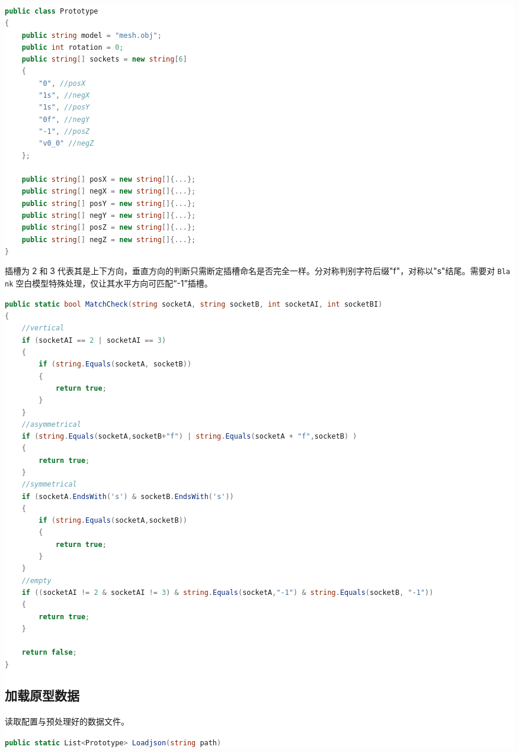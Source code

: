 ```csharp
public class Prototype
{
	public string model = "mesh.obj";
	public int rotation = 0;
	public string[] sockets = new string[6]
	{
		"0", //posX
		"1s", //negX
		"1s", //posY
		"0f", //negY
		"-1", //posZ
		"v0_0" //negZ
	};

	public string[] posX = new string[]{...};
	public string[] negX = new string[]{...};
	public string[] posY = new string[]{...};
	public string[] negY = new string[]{...};
	public string[] posZ = new string[]{...};
	public string[] negZ = new string[]{...};
}
```

插槽为 2 和 3 代表其是上下方向，垂直方向的判断只需断定插槽命名是否完全一样。分对称判别字符后缀"f"，对称以"s"结尾。需要对 `Blank` 空白模型特殊处理，仅让其水平方向可匹配“-1”插槽。
```csharp
public static bool MatchCheck(string socketA, string socketB, int socketAI, int socketBI)
{
	//vertical
	if (socketAI == 2 | socketAI == 3)
	{
		if (string.Equals(socketA, socketB))
		{
			return true;
		}
	}
	//asymmetrical
	if (string.Equals(socketA,socketB+"f") | string.Equals(socketA + "f",socketB) )
	{
		return true;
	}
	//symmetrical
	if (socketA.EndsWith('s') & socketB.EndsWith('s'))
	{
		if (string.Equals(socketA,socketB))
		{
			return true;
		}
	}
	//empty
	if ((socketAI != 2 & socketAI != 3) & string.Equals(socketA,"-1") & string.Equals(socketB, "-1"))
	{
		return true;
	}
	
	return false;
}
```
## 加载原型数据
读取配置与预处理好的数据文件。
```csharp
public static List<Prototype> Loadjson(string path)
```